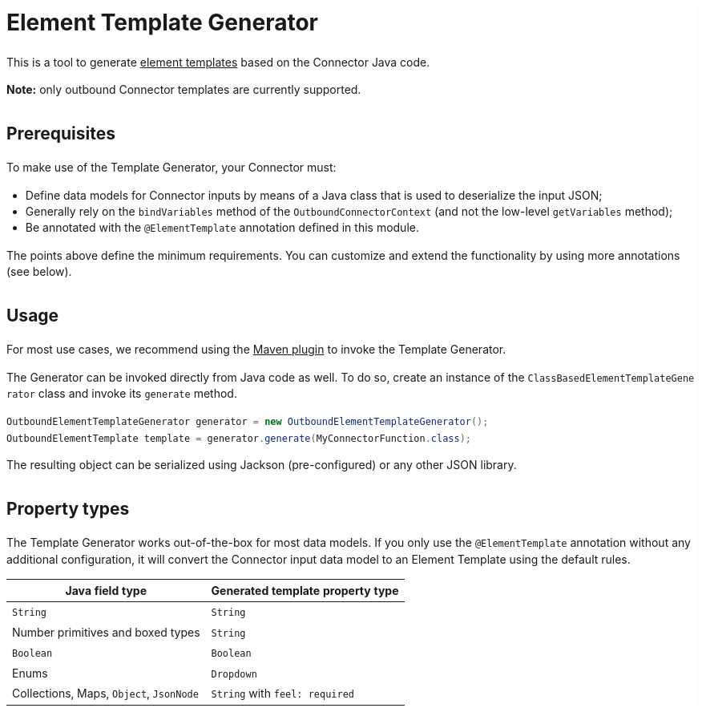 # Element Template Generator

This is a tool to generate [element templates](https://docs.camunda.io/docs/components/connectors/custom-built-connectors/connector-templates/)
based on the Connector Java code.

**Note:** only outbound Connector templates are currently supported.

## Prerequisites

To make use of the Template Generator, your Connector must:
- Define data models for Connector inputs by means of a Java class that is used to deserialize the input JSON;
- Generally rely on the `bindVariables` method of the `OutboundConnectorContext` (and not the low-level `getVariables` method);
- Be annotated with the `@ElementTemplate` annotation defined in this module.

The points above define the minimum requirements.
You can customize and extend the functionality by using more annotations (see below).

## Usage

For most use cases, we recommend using the [Maven plugin](../maven-plugin) to invoke the Template Generator.

The Generator can be invoked directly from Java code as well. To do so, create an instance of the
`ClassBasedElementTemplateGenerator` class and invoke its `generate` method.

```java
OutboundElementTemplateGenerator generator = new OutboundElementTemplateGenerator();
OutboundElementTemplate template = generator.generate(MyConnectorFunction.class);
```

The resulting object can be serialized using Jackson (pre-configured) or any other JSON library.

## Property types

The Template Generator works out-of-the-box for most data models. If you only use the `@ElementTemplate` annotation
without any additional configuration, it will convert the Connector input data model to an Element Template
using the default rules.

| Java field type                         | Generated template property type |
|-----------------------------------------|----------------------------------|
| `String`                                | `String`                         |
| Number primitives and boxed types       | `String`                         |
| `Boolean`                               | `Boolean`                        |
| Enums                                   | `Dropdown`                       |
| Collections, Maps, `Object`, `JsonNode` | `String` with `feel: required`   |
